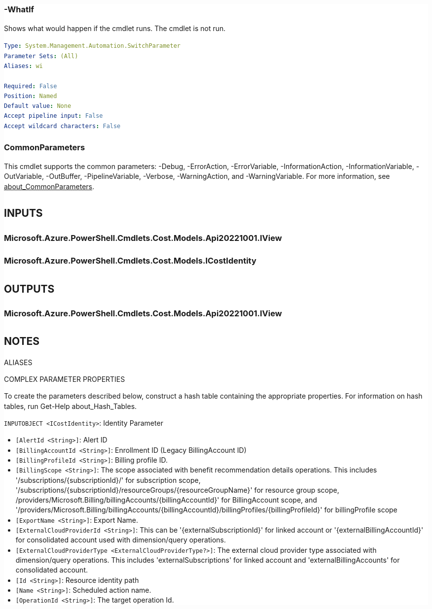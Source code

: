 ### -WhatIf
Shows what would happen if the cmdlet runs.
The cmdlet is not run.

```yaml
Type: System.Management.Automation.SwitchParameter
Parameter Sets: (All)
Aliases: wi

Required: False
Position: Named
Default value: None
Accept pipeline input: False
Accept wildcard characters: False
```

### CommonParameters
This cmdlet supports the common parameters: -Debug, -ErrorAction, -ErrorVariable, -InformationAction, -InformationVariable, -OutVariable, -OutBuffer, -PipelineVariable, -Verbose, -WarningAction, and -WarningVariable. For more information, see [about_CommonParameters](http://go.microsoft.com/fwlink/?LinkID=113216).

## INPUTS

### Microsoft.Azure.PowerShell.Cmdlets.Cost.Models.Api20221001.IView

### Microsoft.Azure.PowerShell.Cmdlets.Cost.Models.ICostIdentity

## OUTPUTS

### Microsoft.Azure.PowerShell.Cmdlets.Cost.Models.Api20221001.IView

## NOTES

ALIASES

COMPLEX PARAMETER PROPERTIES

To create the parameters described below, construct a hash table containing the appropriate properties. For information on hash tables, run Get-Help about_Hash_Tables.


`INPUTOBJECT <ICostIdentity>`: Identity Parameter
  - `[AlertId <String>]`: Alert ID
  - `[BillingAccountId <String>]`: Enrollment ID (Legacy BillingAccount ID)
  - `[BillingProfileId <String>]`: Billing profile ID.
  - `[BillingScope <String>]`: The scope associated with benefit recommendation details operations. This includes '/subscriptions/{subscriptionId}/' for subscription scope, '/subscriptions/{subscriptionId}/resourceGroups/{resourceGroupName}' for resource group scope, /providers/Microsoft.Billing/billingAccounts/{billingAccountId}' for BillingAccount scope, and '/providers/Microsoft.Billing/billingAccounts/{billingAccountId}/billingProfiles/{billingProfileId}' for billingProfile scope
  - `[ExportName <String>]`: Export Name.
  - `[ExternalCloudProviderId <String>]`: This can be '{externalSubscriptionId}' for linked account or '{externalBillingAccountId}' for consolidated account used with dimension/query operations.
  - `[ExternalCloudProviderType <ExternalCloudProviderType?>]`: The external cloud provider type associated with dimension/query operations. This includes 'externalSubscriptions' for linked account and 'externalBillingAccounts' for consolidated account.
  - `[Id <String>]`: Resource identity path
  - `[Name <String>]`: Scheduled action name.
  - `[OperationId <String>]`: The target operation Id.